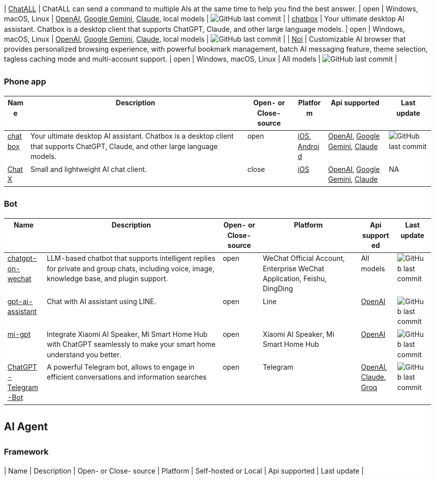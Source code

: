 | [ChatALL](https://github.com/sunner/ChatALL)    | ChatALL can send a command to multiple AIs at the same time to help you find the best answer. | open                   | Windows, macOS, Linux | [OpenAI](https://platform.openai.com/playground), [Google Gemini](https://ai.google.dev/gemini-api), [Claude](https://www.anthropic.com/), local models | ![GitHub last commit](https://img.shields.io/github/last-commit/sunner/ChatALL?label=%20) |
| [chatbox](https://github.com/Bin-Huang/chatbox) | Your ultimate desktop AI assistant. Chatbox is a desktop client that supports ChatGPT, Claude, and other large language models. | open                   | Windows, macOS, Linux | [OpenAI](https://platform.openai.com/playground), [Google Gemini](https://ai.google.dev/gemini-api), [Claude](https://www.anthropic.com/), local models | ![GitHub last commit](https://img.shields.io/github/last-commit/Bin-Huang/chatbox?label=%20) |
| [Noi](https://github.com/lencx/Noi)             | Customizable AI browser that provides personalized browsing experience, with powerful bookmark management, batch AI messaging feature, theme selection, tagless caching mode and multi-account support. | open                   | Windows, macOS, Linux | All models                                                   | ![GitHub last commit](https://img.shields.io/github/last-commit/lencx/Noi?label=%20) |

### Phone app

| Name                                                         | Description                                                  | Open- or Close- source | Platform                                                     | Api supported                                                | Last update                                                  |
| ------------------------------------------------------------ | ------------------------------------------------------------ | ---------------------- | ------------------------------------------------------------ | ------------------------------------------------------------ | ------------------------------------------------------------ |
| [chatbox](https://github.com/Bin-Huang/chatbox)              | Your ultimate desktop AI assistant. Chatbox is a desktop client that supports ChatGPT, Claude, and other large language models. | open                   | [iOS](https://apps.apple.com/us/app/chatbox-ai/id6471368056), [Android](https://play.google.com/store/apps/details?id=xyz.chatboxapp.chatbox) | [OpenAI](https://platform.openai.com/playground), [Google Gemini](https://ai.google.dev/gemini-api), [Claude](https://www.anthropic.com/) | ![GitHub last commit](https://img.shields.io/github/last-commit/Bin-Huang/chatbox?label=%20) |
| [ChatX](https://apps.apple.com/cn/app/chatx-ai-chat-client/id6446304087?l=en-GB) | Small and lightweight AI chat client.                        | close                  | [iOS](https://apps.apple.com/cn/app/chatx-ai-chat-client/id6446304087?l=en-GB) | [OpenAI](https://platform.openai.com/playground), [Google Gemini](https://ai.google.dev/gemini-api), [Claude](https://www.anthropic.com/) | NA                                                           |

### Bot

| Name                                                         | Description                                                  | Open- or Close- source | Platform                                                     | Api supported                                                | Last update                                                  |
| ------------------------------------------------------------ | ------------------------------------------------------------ | ---------------------- | ------------------------------------------------------------ | ------------------------------------------------------------ | ------------------------------------------------------------ |
| [chatgpt-on-wechat](https://github.com/zhayujie/chatgpt-on-wechat) | LLM-based chatbot that supports intelligent replies for private and group chats, including voice, image, knowledge base, and plugin support. | open                   | WeChat Official Account, Enterprise WeChat Application, Feishu, DingDing | All models                                                   | ![GitHub last commit](https://img.shields.io/github/last-commit/zhayujie/chatgpt-on-wechat?label=%20) |
| [gpt-ai-assistant](https://github.com/memochou1993/gpt-ai-assistant) | Chat with AI assistant using LINE.                           | open                   | Line                                                         | [OpenAI](https://platform.openai.com/playground)             | ![GitHub last commit](https://img.shields.io/github/last-commit/memochou1993/gpt-ai-assistant?label=%20) |
| [mi-gpt](https://github.com/idootop/mi-gpt)                  | Integrate Xiaomi AI Speaker, Mi Smart Home Hub with ChatGPT seamlessly to make your smart home understand you better. | open                   | Xiaomi AI Speaker, Mi Smart Home Hub                         | [OpenAI](https://platform.openai.com/playground)             | ![GitHub last commit](https://img.shields.io/github/last-commit/idootop/mi-gpt?label=%20) |
| [ChatGPT-Telegram-Bot](https://github.com/yym68686/ChatGPT-Telegram-Bot) | A powerful Telegram bot, allows to engage in efficient conversations and information searches | open                   | Telegram                                                     | [OpenAI](https://platform.openai.com/playground), [Claude](https://www.anthropic.com/), [Groq](https://console.groq.com/keys) | ![GitHub last commit](https://img.shields.io/github/last-commit/yym68686/ChatGPT-Telegram-Bot?label=%20) |

## AI Agent

### Framework

| Name                                                | Description                                                  | Open- or Close- source | Platform                 | Self-hosted or Local | Api supported                                                | Last update                                                  |
